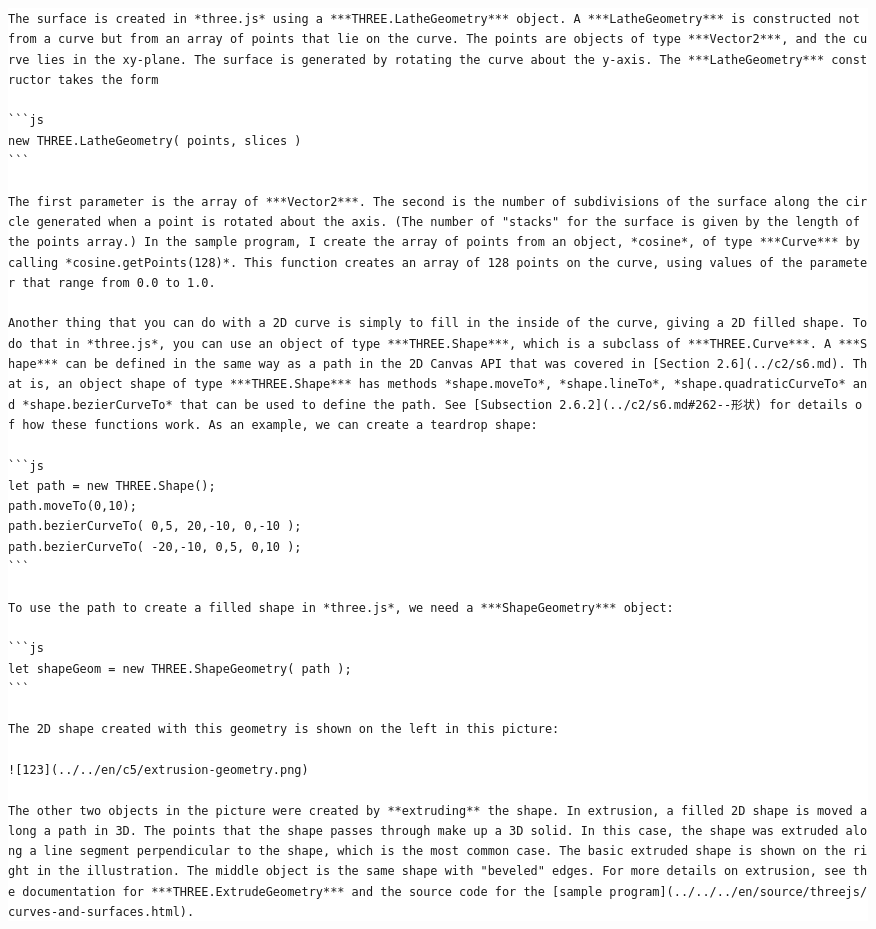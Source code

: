     The surface is created in *three.js* using a ***THREE.LatheGeometry*** object. A ***LatheGeometry*** is constructed not from a curve but from an array of points that lie on the curve. The points are objects of type ***Vector2***, and the curve lies in the xy-plane. The surface is generated by rotating the curve about the y-axis. The ***LatheGeometry*** constructor takes the form

    ```js
    new THREE.LatheGeometry( points, slices )
    ```

    The first parameter is the array of ***Vector2***. The second is the number of subdivisions of the surface along the circle generated when a point is rotated about the axis. (The number of "stacks" for the surface is given by the length of the points array.) In the sample program, I create the array of points from an object, *cosine*, of type ***Curve*** by calling *cosine.getPoints(128)*. This function creates an array of 128 points on the curve, using values of the parameter that range from 0.0 to 1.0.

    Another thing that you can do with a 2D curve is simply to fill in the inside of the curve, giving a 2D filled shape. To do that in *three.js*, you can use an object of type ***THREE.Shape***, which is a subclass of ***THREE.Curve***. A ***Shape*** can be defined in the same way as a path in the 2D Canvas API that was covered in [Section 2.6](../c2/s6.md). That is, an object shape of type ***THREE.Shape*** has methods *shape.moveTo*, *shape.lineTo*, *shape.quadraticCurveTo* and *shape.bezierCurveTo* that can be used to define the path. See [Subsection 2.6.2](../c2/s6.md#262--形状) for details of how these functions work. As an example, we can create a teardrop shape:

    ```js
    let path = new THREE.Shape();
    path.moveTo(0,10);
    path.bezierCurveTo( 0,5, 20,-10, 0,-10 );
    path.bezierCurveTo( -20,-10, 0,5, 0,10 );
    ```

    To use the path to create a filled shape in *three.js*, we need a ***ShapeGeometry*** object:

    ```js
    let shapeGeom = new THREE.ShapeGeometry( path );
    ```

    The 2D shape created with this geometry is shown on the left in this picture:

    ![123](../../en/c5/extrusion-geometry.png)

    The other two objects in the picture were created by **extruding** the shape. In extrusion, a filled 2D shape is moved along a path in 3D. The points that the shape passes through make up a 3D solid. In this case, the shape was extruded along a line segment perpendicular to the shape, which is the most common case. The basic extruded shape is shown on the right in the illustration. The middle object is the same shape with "beveled" edges. For more details on extrusion, see the documentation for ***THREE.ExtrudeGeometry*** and the source code for the [sample program](../../../en/source/threejs/curves-and-surfaces.html).
